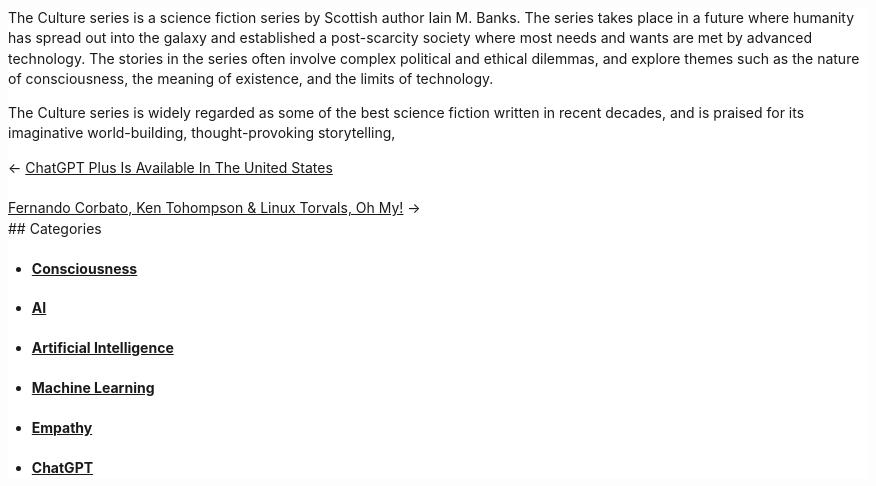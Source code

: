 The Culture series is a science fiction series by Scottish author Iain M. Banks. The series takes place in a future where humanity has spread out into the galaxy and established a post-scarcity society where most needs and wants are met by advanced technology. The stories in the series often involve complex political and ethical dilemmas, and explore themes such as the nature of consciousness, the meaning of existence, and the limits of technology.

The Culture series is widely regarded as some of the best science fiction written in recent decades, and is praised for its imaginative world-building, thought-provoking storytelling,


<div class="arrow-links"><div class="post-nav-prev"><span class="arrow">&larr;&nbsp;</span><a href="/blog/chatgpt-plus-is-available-in-the-united-states/">ChatGPT Plus Is Available In The United States</a></div> &nbsp; <div class="post-nav-next"><a href="/blog/fernando-corbato-ken-tohompson-linux-torvals-oh-my/">Fernando Corbato, Ken Tohompson & Linux Torvals, Oh My!</a><span class="arrow">&nbsp;&rarr;</span></div></div>
## Categories

<ul>
<li><h4><a href='/consciousness/'>Consciousness</a></h4></li>
<li><h4><a href='/ai/'>AI</a></h4></li>
<li><h4><a href='/artificial-intelligence/'>Artificial Intelligence</a></h4></li>
<li><h4><a href='/machine-learning/'>Machine Learning</a></h4></li>
<li><h4><a href='/empathy/'>Empathy</a></h4></li>
<li><h4><a href='/chatgpt/'>ChatGPT</a></h4></li></ul>